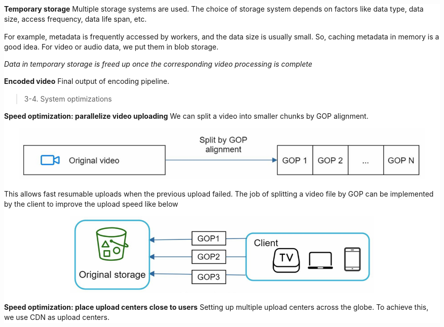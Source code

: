 **Temporary storage**
Multiple storage systems are used. The choice of storage system depends on factors like data type, data size, access frequency, data life span, etc.

For example, metadata is frequently accessed by workers, and the data size is usually small. So, caching metadata in memory is a good idea. For video or audio data, we put them in blob storage.

_Data in temporary storage is freed up once the corresponding video processing is complete_

**Encoded video**
Final output of encoding pipeline.

> 3-4. System optimizations

**Speed optimization: parallelize video uploading**
We can split a video into smaller chunks by GOP alignment.

<div align="center">
    <img src="./images/gop-alignment.png" width="800px">
</div>

This allows fast resumable uploads when the previous upload failed. The job of splitting a video file by GOP can be implemented by the client to improve the upload speed like below

<div align="center">
    <img src="./images/upload-gop-alignment-client.png" width="600px">
</div>

**Speed optimization: place upload centers close to users**
Setting up multiple upload centers across the globe. To achieve this, we use CDN as upload centers.

<div align="center">